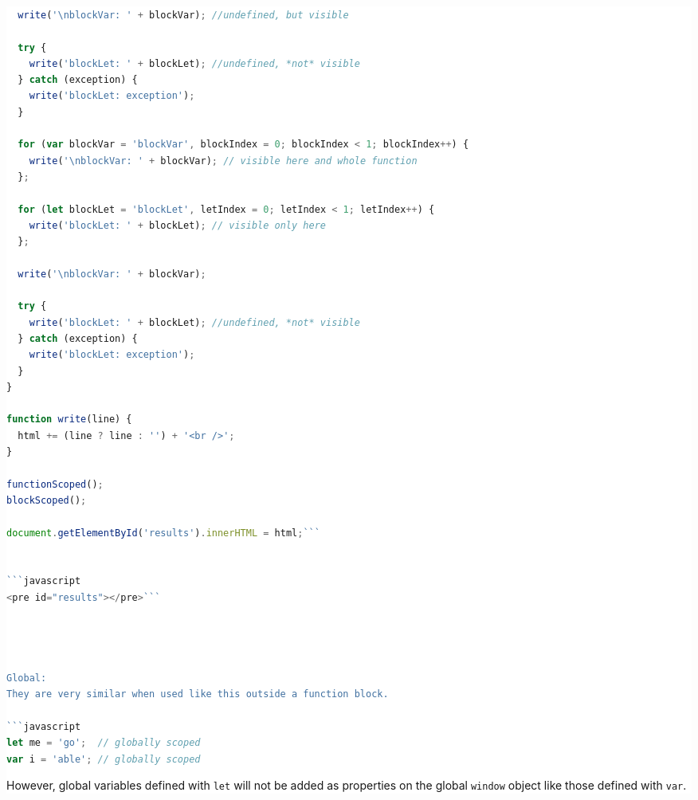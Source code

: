```javascript
  write('\nblockVar: ' + blockVar); //undefined, but visible

  try {
    write('blockLet: ' + blockLet); //undefined, *not* visible
  } catch (exception) {
    write('blockLet: exception');
  }

  for (var blockVar = 'blockVar', blockIndex = 0; blockIndex < 1; blockIndex++) {
    write('\nblockVar: ' + blockVar); // visible here and whole function
  };

  for (let blockLet = 'blockLet', letIndex = 0; letIndex < 1; letIndex++) {
    write('blockLet: ' + blockLet); // visible only here
  };

  write('\nblockVar: ' + blockVar);

  try {
    write('blockLet: ' + blockLet); //undefined, *not* visible
  } catch (exception) {
    write('blockLet: exception');
  }
}

function write(line) {
  html += (line ? line : '') + '<br />';
}

functionScoped();
blockScoped();

document.getElementById('results').innerHTML = html;```


```javascript
<pre id="results"></pre>```




Global:
They are very similar when used like this outside a function block.

```javascript
let me = 'go';  // globally scoped
var i = 'able'; // globally scoped
```

However, global variables defined with `let` will not be added as properties on the global `window` object like those defined with `var`.

